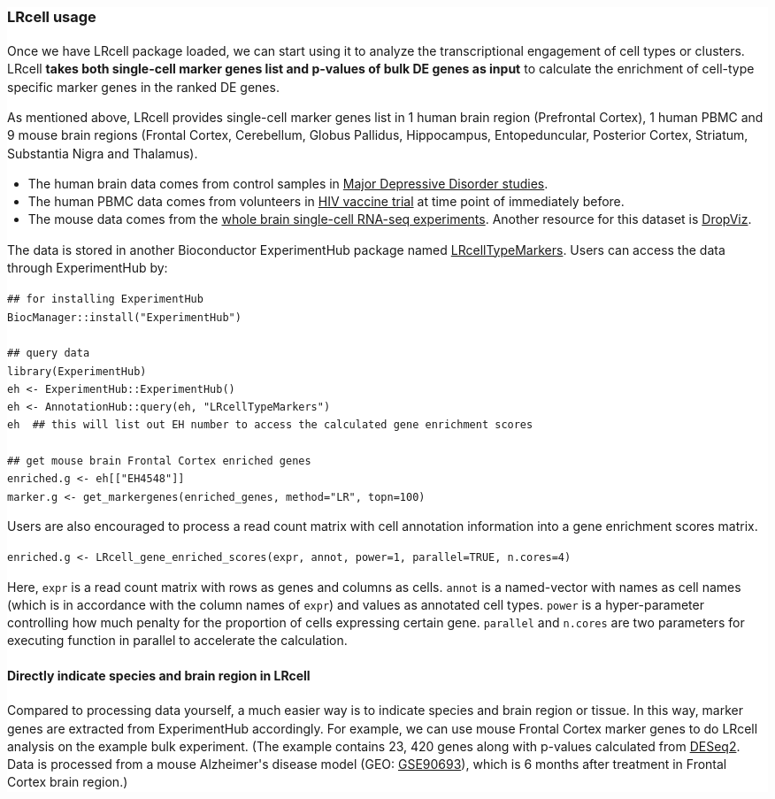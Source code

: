 ### LRcell usage

Once we have LRcell package loaded, we can start using it to analyze the transcriptional
engagement of cell types or clusters. LRcell **takes both single-cell marker genes list 
and p-values of bulk DE genes as input** to calculate the enrichment of cell-type specific
marker genes in the ranked DE genes. 

As mentioned above, LRcell provides single-cell marker genes list in 1 human brain region
(Prefrontal Cortex), 1 human PBMC and 9 mouse brain regions (Frontal Cortex, Cerebellum, Globus Pallidus, 
Hippocampus, Entopeduncular, Posterior Cortex, Striatum, Substantia Nigra and Thalamus). 

- The human brain data comes from control samples in [Major Depressive Disorder studies](https://www.nature.com/articles/s41593-020-0621-y). 
- The human PBMC data comes from volunteers in [HIV vaccine trial](https://www.biorxiv.org/content/10.1101/2020.10.12.335331v1) at time point of immediately before.
- The mouse data comes from the [whole brain single-cell RNA-seq experiments](https://www.sciencedirect.com/science/article/pii/S0092867418309553). Another resource for this dataset is [DropViz](http://dropviz.org/).

The data is stored in another Bioconductor ExperimentHub package named [LRcellTypeMarkers](https://github.com/marvinquiet/LRcellTypeMarkers). Users can access the data through ExperimentHub by:

```{r}
## for installing ExperimentHub
BiocManager::install("ExperimentHub")

## query data
library(ExperimentHub)
eh <- ExperimentHub::ExperimentHub()
eh <- AnnotationHub::query(eh, "LRcellTypeMarkers")
eh  ## this will list out EH number to access the calculated gene enrichment scores

## get mouse brain Frontal Cortex enriched genes
enriched.g <- eh[["EH4548"]]
marker.g <- get_markergenes(enriched_genes, method="LR", topn=100)
```

Users are also encouraged to process a read count matrix with cell annotation information into a gene enrichment scores matrix.
```{r eval=FALSE}
enriched.g <- LRcell_gene_enriched_scores(expr, annot, power=1, parallel=TRUE, n.cores=4)
```
Here, `expr` is a read count matrix with rows as genes and columns as cells. `annot` is a named-vector with names as cell names (which is in accordance with the column names of `expr`) and values as annotated cell types. `power` is a hyper-parameter controlling how much penalty for the proportion of cells expressing certain gene. `parallel` and `n.cores` are two parameters for executing function in parallel to accelerate the calculation.

#### Directly indicate species and brain region in LRcell

Compared to processing data yourself, a much easier way is to indicate species and brain region or tissue. 
In this way, marker genes are extracted from ExperimentHub accordingly. For example, we can use mouse Frontal Cortex
marker genes to do LRcell analysis on the example bulk experiment. (The example contains 23, 420 genes along with p-values calculated from [DESeq2](https://bioconductor.org/packages/release/bioc/vignettes/DESeq2/inst/doc/DESeq2.html). 
Data is processed from a mouse Alzheimer's disease model (GEO: [GSE90693](https://www.ncbi.nlm.nih.gov/geo/query/acc.cgi?acc=GSE90693)), 
which is 6 months after treatment in Frontal Cortex brain region.)
